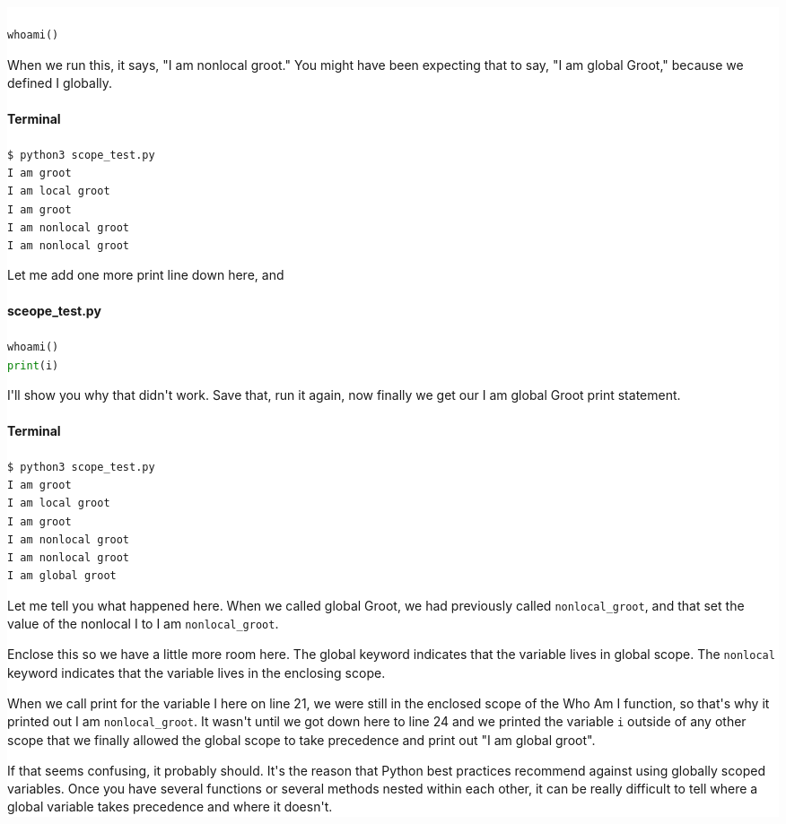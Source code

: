 ```python

whoami()
```

When we run this, it says, "I am nonlocal groot." You might have been expecting that to say, "I am global Groot," because we defined I globally.

#### Terminal
```bash 
$ python3 scope_test.py
I am groot
I am local groot
I am groot
I am nonlocal groot
I am nonlocal groot
```

Let me add one more print line down here, and 

#### sceope_test.py
```python
whoami()
print(i)
```

I'll show you why that didn't work. Save that, run it again, now finally we get our I am global Groot print statement.

#### Terminal
```bash 
$ python3 scope_test.py
I am groot
I am local groot
I am groot
I am nonlocal groot
I am nonlocal groot
I am global groot
```

Let me tell you what happened here. When we called global Groot, we had previously called `nonlocal_groot`, and that set the value of the nonlocal I to I am `nonlocal_groot`.

Enclose this so we have a little more room here. The global keyword indicates that the variable lives in global scope. The `nonlocal` keyword indicates that the variable lives in the enclosing scope.

When we call print for the variable I here on line 21, we were still in the enclosed scope of the Who Am I function, so that's why it printed out I am `nonlocal_groot`. It wasn't until we got down here to line 24 and we printed the variable `i` outside of any other scope that we finally allowed the global scope to take precedence and print out "I am global groot".

If that seems confusing, it probably should. It's the reason that Python best practices recommend against using globally scoped variables. Once you have several functions or several methods nested within each other, it can be really difficult to tell where a global variable takes precedence and where it doesn't.
